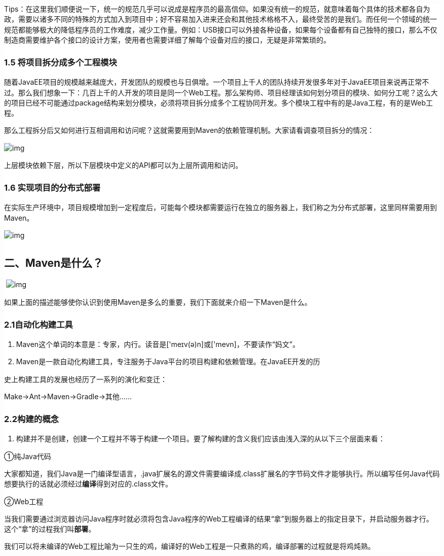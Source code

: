 Tips：在这里我们顺便说一下，统一的规范几乎可以说成是程序员的最高信仰。如果没有统一的规范，就意味着每个具体的技术都各自为政，需要以诸多不同的特殊的方式加入到项目中；好不容易加入进来还会和其他技术格格不入，最终受苦的是我们。而任何一个领域的统一规范都能够极大的降低程序员的工作难度，减少工作量。例如：USB接口可以外接各种设备，如果每个设备都有自己独特的接口，那么不仅制造商需要维护各个接口的设计方案，使用者也需要详细了解每个设备对应的接口，无疑是非常繁琐的。

 

### 1.5 将项目拆分成多个工程模块

随着JavaEE项目的规模越来越庞大，开发团队的规模也与日俱增。一个项目上千人的团队持续开发很多年对于JavaEE项目来说再正常不过。那么我们想象一下：几百上千的人开发的项目是同一个Web工程。那么架构师、项目经理该如何划分项目的模块、如何分工呢？这么大的项目已经不可能通过package结构来划分模块，必须将项目拆分成多个工程协同开发。多个模块工程中有的是Java工程，有的是Web工程。

那么工程拆分后又如何进行互相调用和访问呢？这就需要用到Maven的依赖管理机制。大家请看调查项目拆分的情况：

![img](file:///C:\Users\whj\AppData\Local\Temp\ksohtml16528\wps2.jpg) 

上层模块依赖下层，所以下层模块中定义的API都可以为上层所调用和访问。

 

### 1.6 实现项目的分布式部署

在实际生产环境中，项目规模增加到一定程度后，可能每个模块都需要运行在独立的服务器上，我们称之为分布式部署，这里同样需要用到Maven。

![img](file:///C:\Users\whj\AppData\Local\Temp\ksohtml16528\wps3.jpg) 

 

## 二、Maven是什么？

​	![img](file:///C:\Users\whj\AppData\Local\Temp\ksohtml16528\wps4.jpg)

如果上面的描述能够使你认识到使用Maven是多么的重要，我们下面就来介绍一下Maven是什么。

 

### 2.1自动化构建工具

1) Maven这个单词的本意是：专家，内行。读音是['meɪv(ə)n]或['mevn]，不要读作“妈文”。

2) Maven是一款自动化构建工具，专注服务于Java平台的项目构建和依赖管理。在JavaEE开发的历

史上构建工具的发展也经历了一系列的演化和变迁：

Make→Ant→Maven→Gradle→其他……

 

### 2.2构建的概念

1) 构建并不是创建，创建一个工程并不等于构建一个项目。要了解构建的含义我们应该由浅入深的从以下三个层面来看：

①纯Java代码

大家都知道，我们Java是一门编译型语言，.java扩展名的源文件需要编译成.class扩展名的字节码文件才能够执行。所以编写任何Java代码想要执行的话就必须经过**编译**得到对应的.class文件。

②Web工程

当我们需要通过浏览器访问Java程序时就必须将包含Java程序的Web工程编译的结果“拿”到服务器上的指定目录下，并启动服务器才行。这个“拿”的过程我们叫**部署**。

我们可以将未编译的Web工程比喻为一只生的鸡，编译好的Web工程是一只煮熟的鸡，编译部署的过程就是将鸡炖熟。
